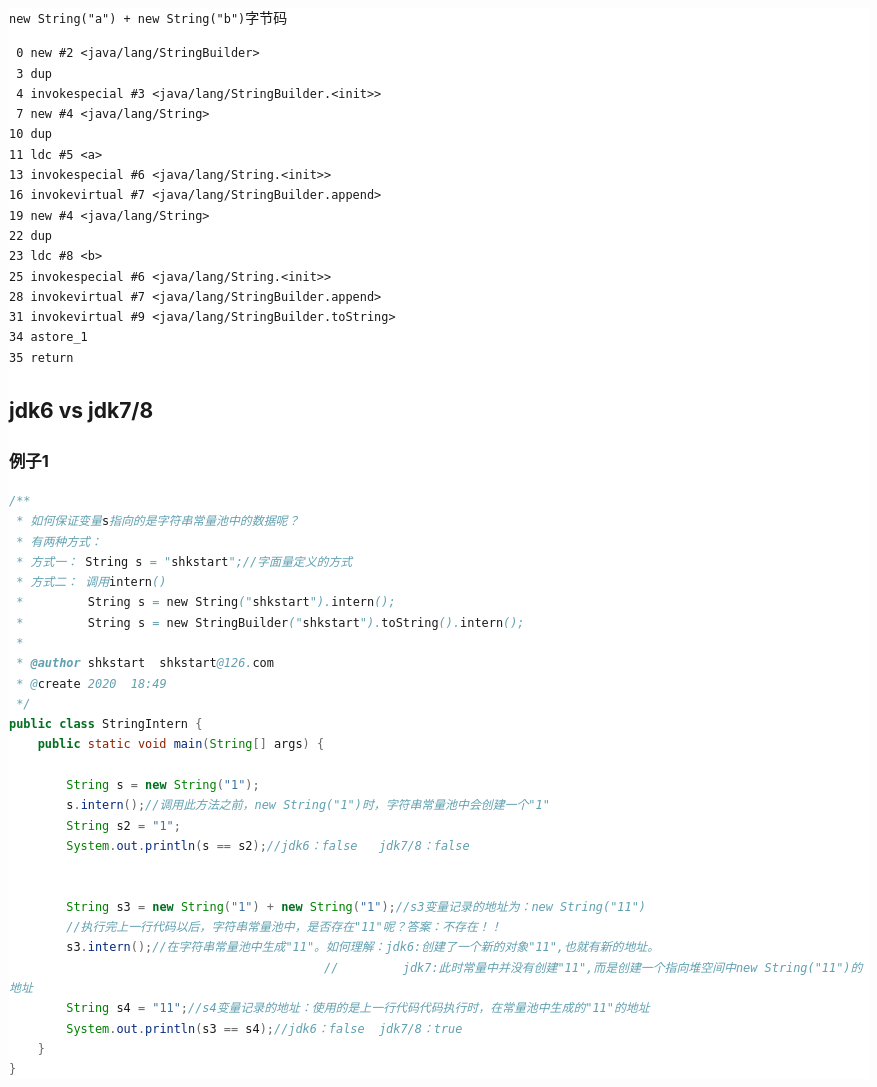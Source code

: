 `new String("a") + new String("b")`字节码

```shell
 0 new #2 <java/lang/StringBuilder>
 3 dup
 4 invokespecial #3 <java/lang/StringBuilder.<init>>
 7 new #4 <java/lang/String>
10 dup
11 ldc #5 <a>
13 invokespecial #6 <java/lang/String.<init>>
16 invokevirtual #7 <java/lang/StringBuilder.append>
19 new #4 <java/lang/String>
22 dup
23 ldc #8 <b>
25 invokespecial #6 <java/lang/String.<init>>
28 invokevirtual #7 <java/lang/StringBuilder.append>
31 invokevirtual #9 <java/lang/StringBuilder.toString>
34 astore_1
35 return
```



## jdk6 vs jdk7/8

### 例子1

```java
/**
 * 如何保证变量s指向的是字符串常量池中的数据呢？
 * 有两种方式：
 * 方式一： String s = "shkstart";//字面量定义的方式
 * 方式二： 调用intern()
 *         String s = new String("shkstart").intern();
 *         String s = new StringBuilder("shkstart").toString().intern();
 *
 * @author shkstart  shkstart@126.com
 * @create 2020  18:49
 */
public class StringIntern {
    public static void main(String[] args) {

        String s = new String("1");
        s.intern();//调用此方法之前，new String("1")时，字符串常量池中会创建一个"1"
        String s2 = "1";
        System.out.println(s == s2);//jdk6：false   jdk7/8：false


        String s3 = new String("1") + new String("1");//s3变量记录的地址为：new String("11")
        //执行完上一行代码以后，字符串常量池中，是否存在"11"呢？答案：不存在！！
        s3.intern();//在字符串常量池中生成"11"。如何理解：jdk6:创建了一个新的对象"11",也就有新的地址。
                                            //         jdk7:此时常量中并没有创建"11",而是创建一个指向堆空间中new String("11")的地址
        String s4 = "11";//s4变量记录的地址：使用的是上一行代码代码执行时，在常量池中生成的"11"的地址
        System.out.println(s3 == s4);//jdk6：false  jdk7/8：true
    }
}
```
